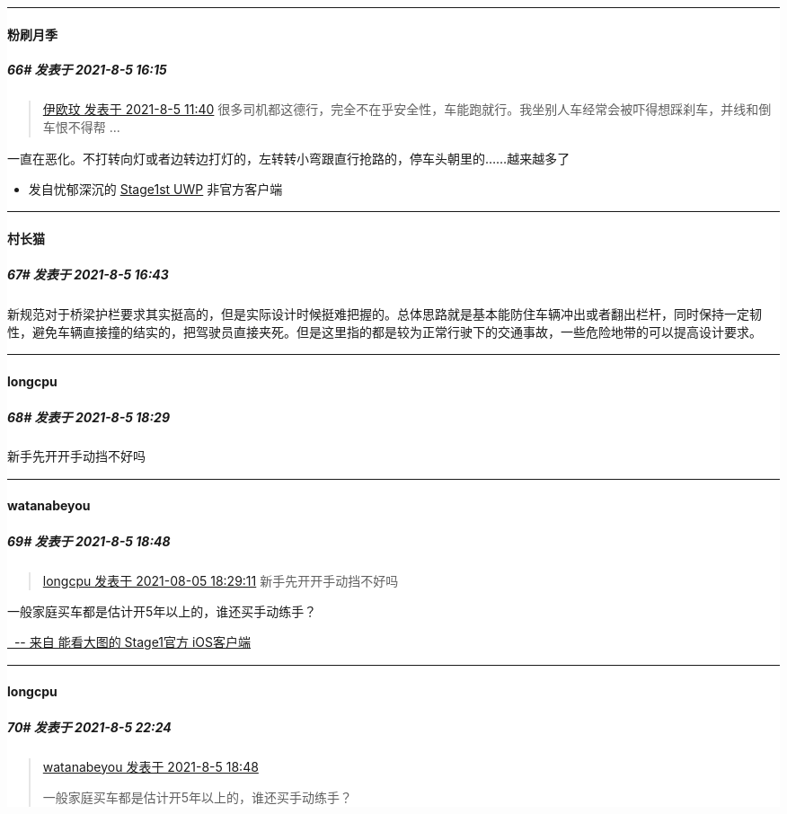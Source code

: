 
*****

####  粉刷月季  
##### 66#       发表于 2021-8-5 16:15


<blockquote><a href="httphttps://bbs.saraba1st.com/2b/forum.php?mod=redirect&amp;goto=findpost&amp;pid=52246413&amp;ptid=2019141" target="_blank">伊欧玟 发表于 2021-8-5 11:40</a>
很多司机都这德行，完全不在乎安全性，车能跑就行。我坐别人车经常会被吓得想踩刹车，并线和倒车恨不得帮 ...</blockquote>
一直在恶化。不打转向灯或者边转边打灯的，左转转小弯跟直行抢路的，停车头朝里的……越来越多了


- 发自忧郁深沉的 [Stage1st UWP](https://www.microsoft.com/zh-cn/p/stage1st/9nj2qf6m25f6) 非官方客户端


*****

####  村长猫  
##### 67#       发表于 2021-8-5 16:43


新规范对于桥梁护栏要求其实挺高的，但是实际设计时候挺难把握的。总体思路就是基本能防住车辆冲出或者翻出栏杆，同时保持一定韧性，避免车辆直接撞的结实的，把驾驶员直接夹死。但是这里指的都是较为正常行驶下的交通事故，一些危险地带的可以提高设计要求。


*****

####  longcpu  
##### 68#       发表于 2021-8-5 18:29


新手先开开手动挡不好吗


*****

####  watanabeyou  
##### 69#       发表于 2021-8-5 18:48


<blockquote><a href="httphttps://bbs.saraba1st.com/2b/forum.php?mod=redirect&amp;goto=findpost&amp;pid=52251954&amp;ptid=2019141" target="_blank">longcpu 发表于 2021-08-05 18:29:11</a>
新手先开开手动挡不好吗</blockquote>一般家庭买车都是估计开5年以上的，谁还买手动练手？

[  -- 来自 能看大图的 Stage1官方 iOS客户端](https://itunes.apple.com/fi/app/saraba1st/id1221237470?mt=8)


*****

####  longcpu  
##### 70#       发表于 2021-8-5 22:24


<blockquote><a href="httphttps://bbs.saraba1st.com/2b/forum.php?mod=redirect&amp;goto=findpost&amp;pid=52252144&amp;ptid=2019141" target="_blank">watanabeyou 发表于 2021-8-5 18:48</a>

一般家庭买车都是估计开5年以上的，谁还买手动练手？

